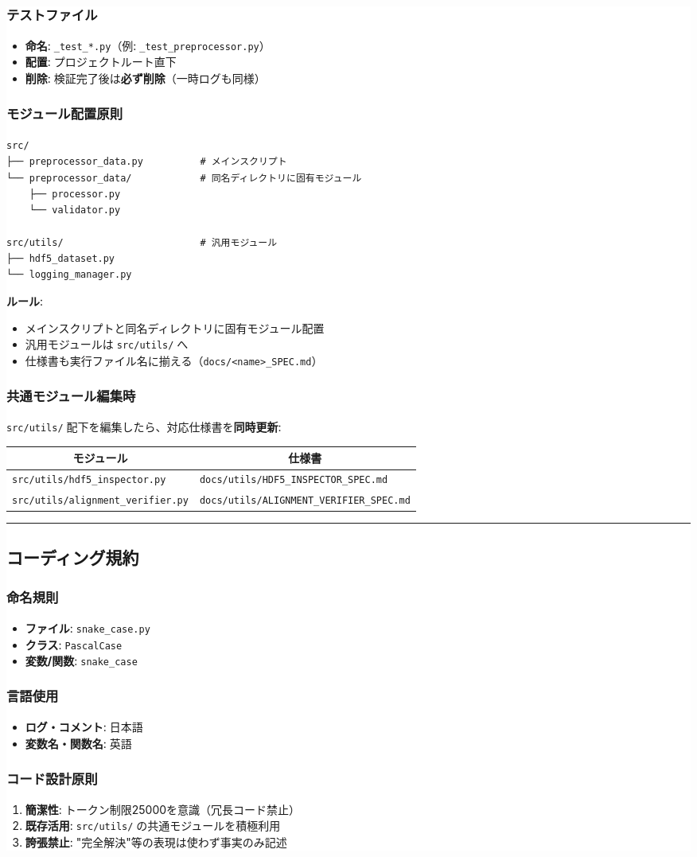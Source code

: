 ### テストファイル
- **命名**: `_test_*.py`（例: `_test_preprocessor.py`）
- **配置**: プロジェクトルート直下
- **削除**: 検証完了後は**必ず削除**（一時ログも同様）

### モジュール配置原則
```
src/
├── preprocessor_data.py          # メインスクリプト
└── preprocessor_data/            # 同名ディレクトリに固有モジュール
    ├── processor.py
    └── validator.py

src/utils/                        # 汎用モジュール
├── hdf5_dataset.py
└── logging_manager.py
```

**ルール**:
- メインスクリプトと同名ディレクトリに固有モジュール配置
- 汎用モジュールは `src/utils/` へ
- 仕様書も実行ファイル名に揃える（`docs/<name>_SPEC.md`）

### 共通モジュール編集時

`src/utils/` 配下を編集したら、対応仕様書を**同時更新**:

| モジュール | 仕様書 |
|-----------|--------|
| `src/utils/hdf5_inspector.py` | `docs/utils/HDF5_INSPECTOR_SPEC.md` |
| `src/utils/alignment_verifier.py` | `docs/utils/ALIGNMENT_VERIFIER_SPEC.md` |

---

## コーディング規約

### 命名規則
- **ファイル**: `snake_case.py`
- **クラス**: `PascalCase`
- **変数/関数**: `snake_case`

### 言語使用
- **ログ・コメント**: 日本語
- **変数名・関数名**: 英語

### コード設計原則
1. **簡潔性**: トークン制限25000を意識（冗長コード禁止）
2. **既存活用**: `src/utils/` の共通モジュールを積極利用
3. **誇張禁止**: "完全解決"等の表現は使わず事実のみ記述
